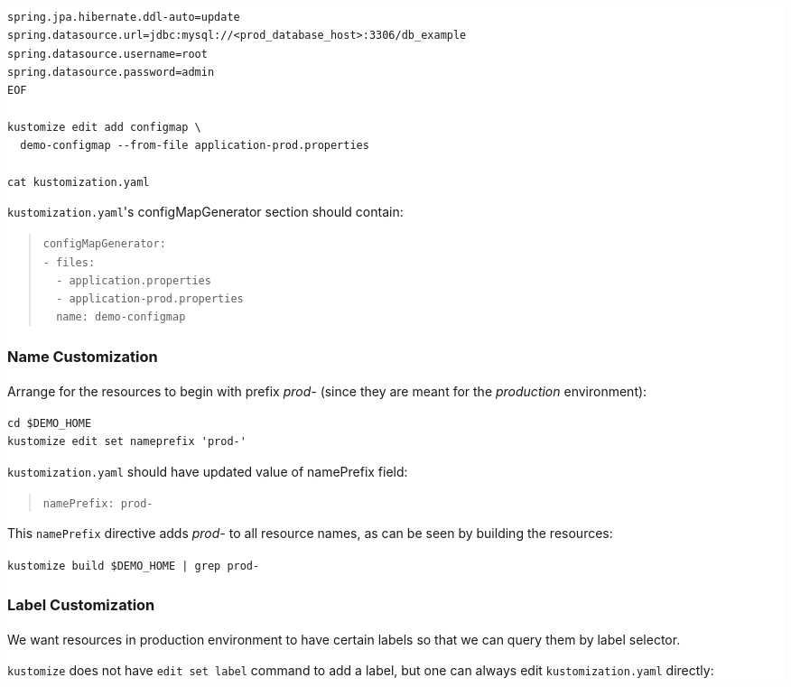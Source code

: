 ```
spring.jpa.hibernate.ddl-auto=update
spring.datasource.url=jdbc:mysql://<prod_database_host>:3306/db_example
spring.datasource.username=root
spring.datasource.password=admin
EOF

kustomize edit add configmap \
  demo-configmap --from-file application-prod.properties

cat kustomization.yaml
```

`kustomization.yaml`'s configMapGenerator section should contain:
> ```
> configMapGenerator:
> - files:
>   - application.properties
>   - application-prod.properties
>   name: demo-configmap
> ```

### Name Customization

Arrange for the resources to begin with prefix
_prod-_ (since they are meant for the _production_
environment):


```
cd $DEMO_HOME
kustomize edit set nameprefix 'prod-'
```

`kustomization.yaml` should have updated value of namePrefix field:

> ```
> namePrefix: prod-
> ```

This `namePrefix` directive adds _prod-_ to all
resource names, as can be seen by building the
resources:


```
kustomize build $DEMO_HOME | grep prod-
```

### Label Customization

We want resources in production environment to have
certain labels so that we can query them by label
selector.

`kustomize` does not have `edit set label` command to
add a label, but one can always edit
`kustomization.yaml` directly:

